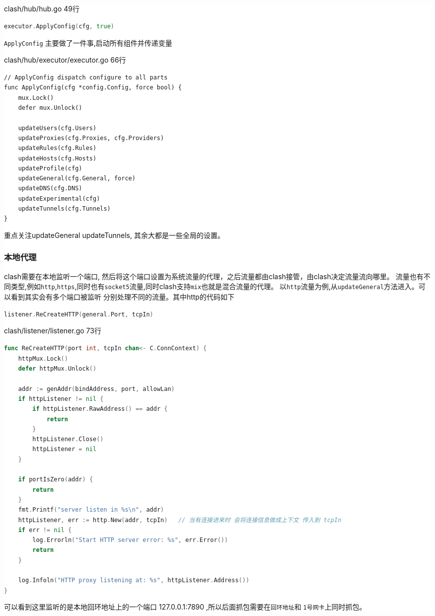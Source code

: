 clash/hub/hub.go 49行
``` go
executor.ApplyConfig(cfg, true)
```
`ApplyConfig` 主要做了一件事,启动所有组件并传递变量

clash/hub/executor/executor.go 66行
```
// ApplyConfig dispatch configure to all parts
func ApplyConfig(cfg *config.Config, force bool) {
	mux.Lock()
	defer mux.Unlock()

	updateUsers(cfg.Users)
	updateProxies(cfg.Proxies, cfg.Providers)
	updateRules(cfg.Rules)
	updateHosts(cfg.Hosts)
	updateProfile(cfg)
	updateGeneral(cfg.General, force)
	updateDNS(cfg.DNS)
	updateExperimental(cfg)
	updateTunnels(cfg.Tunnels)
}
```

重点关注updateGeneral updateTunnels, 其余大都是一些全局的设置。

### 本地代理

clash需要在本地监听一个端口, 然后将这个端口设置为系统流量的代理，之后流量都由clash接管，由clash决定流量流向哪里。
流量也有不同类型,例如`http`,`https`,同时也有`socket5`流量,同时clash支持`mix`也就是混合流量的代理。
以`http`流量为例,从`updateGeneral`方法进入。可以看到其实会有多个端口被监听 分别处理不同的流量。其中http的代码如下
``` go
listener.ReCreateHTTP(general.Port, tcpIn)
```

clash/listener/listener.go 73行
``` go
func ReCreateHTTP(port int, tcpIn chan<- C.ConnContext) {
    httpMux.Lock()
    defer httpMux.Unlock()

	addr := genAddr(bindAddress, port, allowLan)
	if httpListener != nil {
		if httpListener.RawAddress() == addr {
			return
		}
		httpListener.Close()
		httpListener = nil
	}

	if portIsZero(addr) {
		return
	}
	fmt.Printf("server listen in %s\n", addr)
	httpListener, err := http.New(addr, tcpIn)   // 当有连接进来时 会将连接信息做成上下文 传入到 tcpIn
	if err != nil {
		log.Errorln("Start HTTP server error: %s", err.Error())
		return
	}

	log.Infoln("HTTP proxy listening at: %s", httpListener.Address())
}
```
可以看到这里监听的是本地回环地址上的一个端口 127.0.0.1:7890 ,所以后面抓包需要在`回环地址`和 `1号网卡`上同时抓包。

